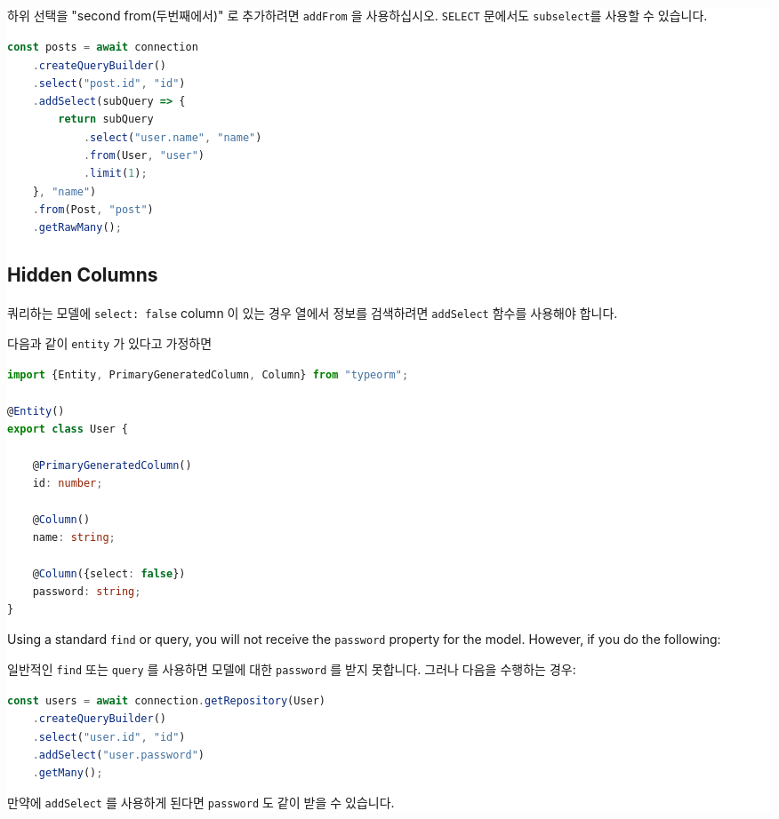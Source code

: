 
하위 선택을 "second from(두번째에서)" 로 추가하려면 `addFrom` 을 사용하십시오.
`SELECT` 문에서도 `subselect`를 사용할 수 있습니다.

```typescript
const posts = await connection
    .createQueryBuilder()
    .select("post.id", "id")
    .addSelect(subQuery => {
        return subQuery
            .select("user.name", "name")
            .from(User, "user")
            .limit(1);
    }, "name")
    .from(Post, "post")
    .getRawMany();
```
## Hidden Columns

쿼리하는 모델에 `select: false` column 이 있는 경우 열에서 정보를 검색하려면 `addSelect` 함수를 사용해야 합니다.

다음과 같이 `entity` 가 있다고 가정하면

```typescript
import {Entity, PrimaryGeneratedColumn, Column} from "typeorm";

@Entity()
export class User {

    @PrimaryGeneratedColumn()
    id: number;

    @Column()
    name: string;

    @Column({select: false})
    password: string;
}
```

Using a standard `find` or query, you will not receive the `password` property for the model. However, if you do the following:

일반적인 `find` 또는 `query` 를 사용하면 모델에 대한 `password` 를 받지 못합니다.
그러나 다음을 수행하는 경우:

```typescript
const users = await connection.getRepository(User)
    .createQueryBuilder()
    .select("user.id", "id")
    .addSelect("user.password")
    .getMany();
```

만약에 `addSelect` 를 사용하게 된다면 `password` 도 같이 받을 수 있습니다.